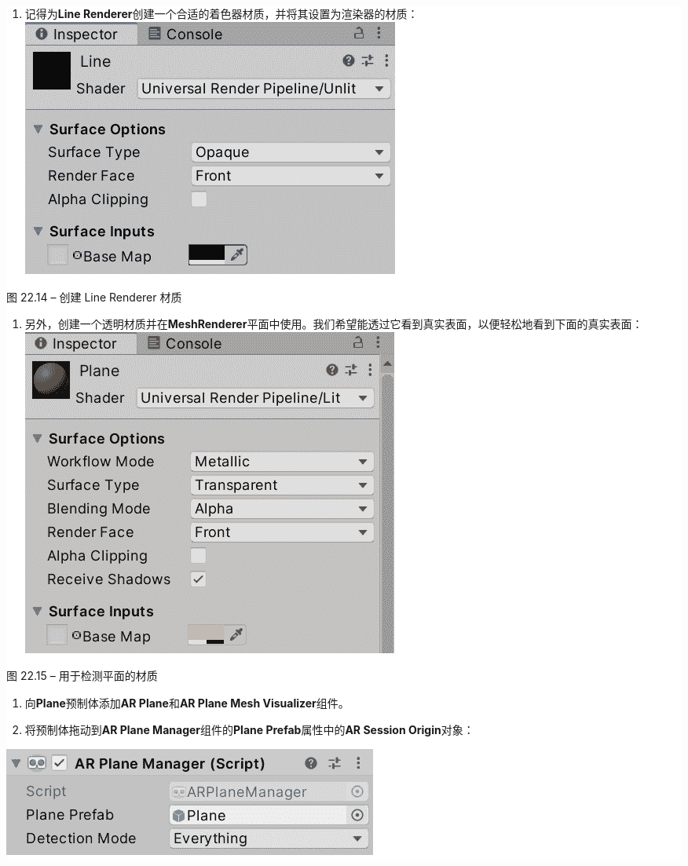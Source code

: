 1.  记得为**Line Renderer**创建一个合适的着色器材质，并将其设置为渲染器的材质：![图 22.14 – 创建 Line Renderer 材质](img/Figure_22.14_B14199.jpg)

图 22.14 – 创建 Line Renderer 材质

1.  另外，创建一个透明材质并在**MeshRenderer**平面中使用。我们希望能透过它看到真实表面，以便轻松地看到下面的真实表面：![图 22.15 – 用于检测平面的材质](img/Figure_22.15_B14199.jpg)

图 22.15 – 用于检测平面的材质

1.  向**Plane**预制体添加**AR Plane**和**AR Plane Mesh Visualizer**组件。

1.  将预制体拖动到**AR Plane Manager**组件的**Plane Prefab**属性中的**AR Session Origin**对象：

![图 22.16 – 设置平面可视化预制体](img/Figure_22.16_B14199.jpg)
